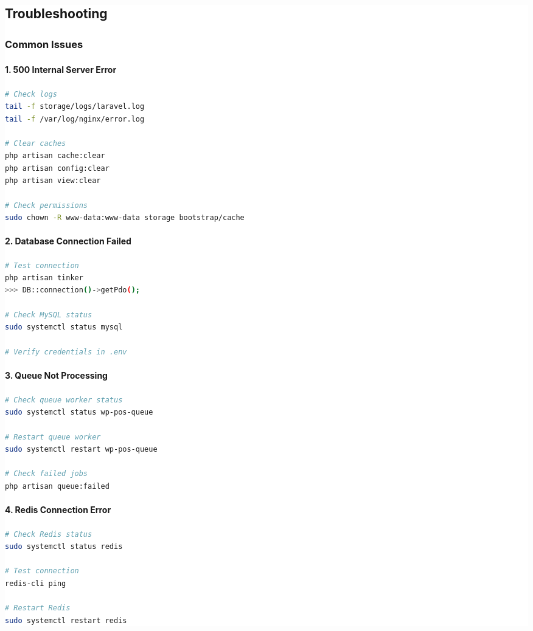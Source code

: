 ## Troubleshooting

### Common Issues

#### 1. 500 Internal Server Error

```bash
# Check logs
tail -f storage/logs/laravel.log
tail -f /var/log/nginx/error.log

# Clear caches
php artisan cache:clear
php artisan config:clear
php artisan view:clear

# Check permissions
sudo chown -R www-data:www-data storage bootstrap/cache
```

#### 2. Database Connection Failed

```bash
# Test connection
php artisan tinker
>>> DB::connection()->getPdo();

# Check MySQL status
sudo systemctl status mysql

# Verify credentials in .env
```

#### 3. Queue Not Processing

```bash
# Check queue worker status
sudo systemctl status wp-pos-queue

# Restart queue worker
sudo systemctl restart wp-pos-queue

# Check failed jobs
php artisan queue:failed
```

#### 4. Redis Connection Error

```bash
# Check Redis status
sudo systemctl status redis

# Test connection
redis-cli ping

# Restart Redis
sudo systemctl restart redis
```
